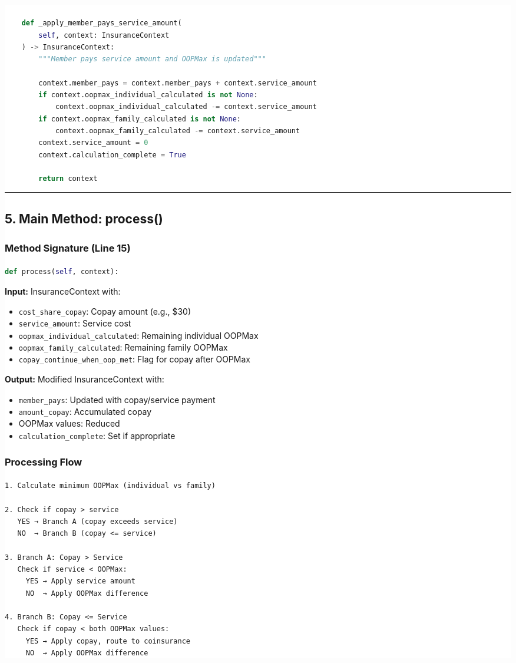```python

    def _apply_member_pays_service_amount(
        self, context: InsuranceContext
    ) -> InsuranceContext:
        """Member pays service amount and OOPMax is updated"""
        
        context.member_pays = context.member_pays + context.service_amount
        if context.oopmax_individual_calculated is not None:
            context.oopmax_individual_calculated -= context.service_amount
        if context.oopmax_family_calculated is not None:
            context.oopmax_family_calculated -= context.service_amount
        context.service_amount = 0
        context.calculation_complete = True
        
        return context
```

---

## 5. Main Method: process()

### Method Signature (Line 15)

```python
def process(self, context):
```

**Input:** InsuranceContext with:
- `cost_share_copay`: Copay amount (e.g., $30)
- `service_amount`: Service cost
- `oopmax_individual_calculated`: Remaining individual OOPMax
- `oopmax_family_calculated`: Remaining family OOPMax
- `copay_continue_when_oop_met`: Flag for copay after OOPMax

**Output:** Modified InsuranceContext with:
- `member_pays`: Updated with copay/service payment
- `amount_copay`: Accumulated copay
- OOPMax values: Reduced
- `calculation_complete`: Set if appropriate

### Processing Flow

```
1. Calculate minimum OOPMax (individual vs family)
   
2. Check if copay > service
   YES → Branch A (copay exceeds service)
   NO  → Branch B (copay <= service)
   
3. Branch A: Copay > Service
   Check if service < OOPMax:
     YES → Apply service amount
     NO  → Apply OOPMax difference
   
4. Branch B: Copay <= Service
   Check if copay < both OOPMax values:
     YES → Apply copay, route to coinsurance
     NO  → Apply OOPMax difference
```
